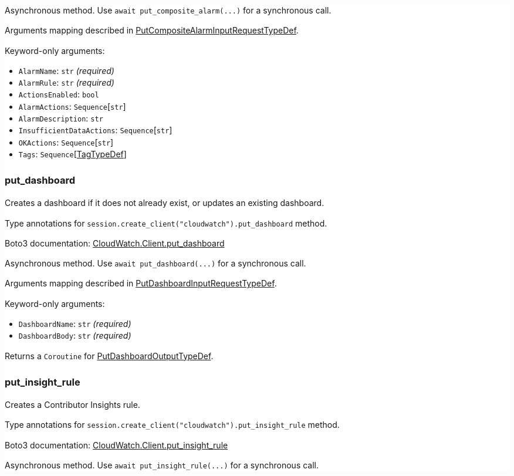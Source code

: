 Asynchronous method. Use `await put_composite_alarm(...)` for a synchronous
call.

Arguments mapping described in
[PutCompositeAlarmInputRequestTypeDef](./type_defs.md#putcompositealarminputrequesttypedef).

Keyword-only arguments:

- `AlarmName`: `str` *(required)*
- `AlarmRule`: `str` *(required)*
- `ActionsEnabled`: `bool`
- `AlarmActions`: `Sequence`\[`str`\]
- `AlarmDescription`: `str`
- `InsufficientDataActions`: `Sequence`\[`str`\]
- `OKActions`: `Sequence`\[`str`\]
- `Tags`: `Sequence`\[[TagTypeDef](./type_defs.md#tagtypedef)\]

<a id="put_dashboard"></a>

### put_dashboard

Creates a dashboard if it does not already exist, or updates an existing
dashboard.

Type annotations for `session.create_client("cloudwatch").put_dashboard`
method.

Boto3 documentation:
[CloudWatch.Client.put_dashboard](https://boto3.amazonaws.com/v1/documentation/api/latest/reference/services/cloudwatch.html#CloudWatch.Client.put_dashboard)

Asynchronous method. Use `await put_dashboard(...)` for a synchronous call.

Arguments mapping described in
[PutDashboardInputRequestTypeDef](./type_defs.md#putdashboardinputrequesttypedef).

Keyword-only arguments:

- `DashboardName`: `str` *(required)*
- `DashboardBody`: `str` *(required)*

Returns a `Coroutine` for
[PutDashboardOutputTypeDef](./type_defs.md#putdashboardoutputtypedef).

<a id="put_insight_rule"></a>

### put_insight_rule

Creates a Contributor Insights rule.

Type annotations for `session.create_client("cloudwatch").put_insight_rule`
method.

Boto3 documentation:
[CloudWatch.Client.put_insight_rule](https://boto3.amazonaws.com/v1/documentation/api/latest/reference/services/cloudwatch.html#CloudWatch.Client.put_insight_rule)

Asynchronous method. Use `await put_insight_rule(...)` for a synchronous call.
